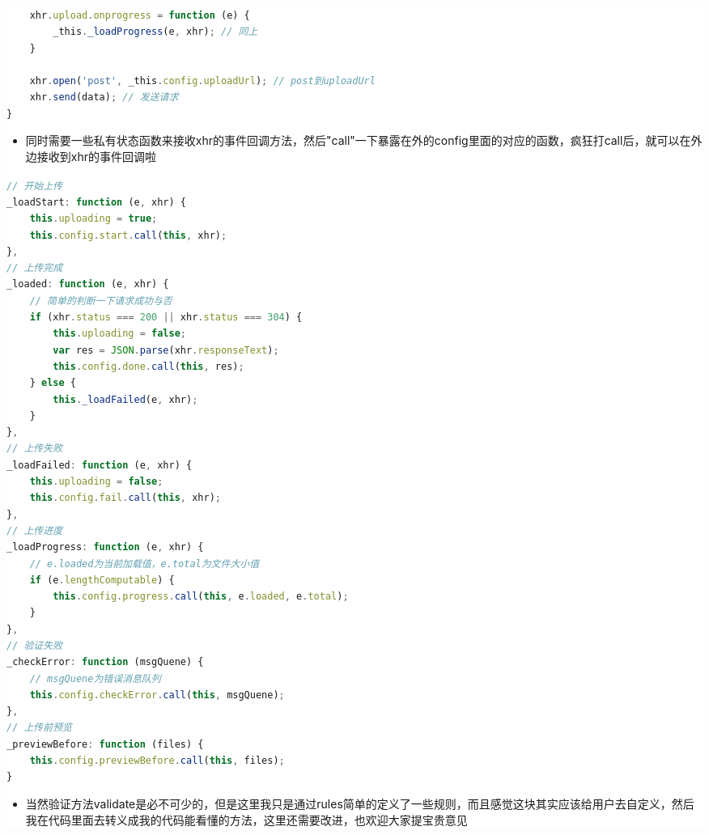 ```javascript
    xhr.upload.onprogress = function (e) {
        _this._loadProgress(e, xhr); // 同上
    }
  
    xhr.open('post', _this.config.uploadUrl); // post到uploadUrl
    xhr.send(data); // 发送请求
}
```

- 同时需要一些私有状态函数来接收xhr的事件回调方法，然后"call"一下暴露在外的config里面的对应的函数，疯狂打call后，就可以在外边接收到xhr的事件回调啦

```javascript
// 开始上传
_loadStart: function (e, xhr) {
    this.uploading = true;
    this.config.start.call(this, xhr);
},
// 上传完成
_loaded: function (e, xhr) {
    // 简单的判断一下请求成功与否
    if (xhr.status === 200 || xhr.status === 304) {
        this.uploading = false;
        var res = JSON.parse(xhr.responseText);
        this.config.done.call(this, res);
    } else {
        this._loadFailed(e, xhr);
    }
},
// 上传失败
_loadFailed: function (e, xhr) {
    this.uploading = false;            
    this.config.fail.call(this, xhr);
},
// 上传进度
_loadProgress: function (e, xhr) {
    // e.loaded为当前加载值，e.total为文件大小值
    if (e.lengthComputable) {
        this.config.progress.call(this, e.loaded, e.total);
    }
},
// 验证失败
_checkError: function (msgQuene) {
    // msgQuene为错误消息队列
    this.config.checkError.call(this, msgQuene);
},
// 上传前预览
_previewBefore: function (files) {
    this.config.previewBefore.call(this, files);
}
```

- 当然验证方法validate是必不可少的，但是这里我只是通过rules简单的定义了一些规则，而且感觉这块其实应该给用户去自定义，然后我在代码里面去转义成我的代码能看懂的方法，这里还需要改进，也欢迎大家提宝贵意见
